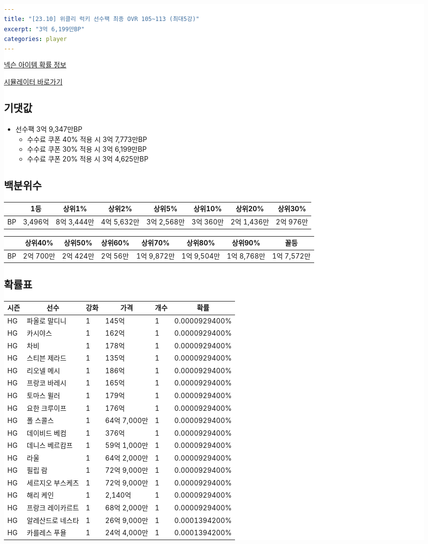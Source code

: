 ```yaml
---
title: "[23.10] 위클리 럭키 선수팩 최종 OVR 105~113 (최대5강)"
excerpt: "3억 6,199만BP"
categories: player
---
```

[넥슨 아이템 확률 정보](http://iteminfo.nexon.com/probability/fco?sn=7607)

[시뮬레이터 바로가기](/simulator/7607)
## 기댓값
- 선수팩 3억 9,347만BP
  - 수수료 쿠폰 40% 적용 시 3억 7,773만BP
  - 수수료 쿠폰 30% 적용 시 3억 6,199만BP
  - 수수료 쿠폰 20% 적용 시 3억 4,625만BP


## 백분위수

||1등|상위1%|상위2%|상위5%|상위10%|상위20%|상위30%|
|---|---|---|---|---|---|---|---|
|BP|3,496억|8억 3,444만|4억 5,632만|3억 2,568만|3억 360만|2억 1,436만|2억 976만|

||상위40%|상위50%|상위60%|상위70%|상위80%|상위90%|꼴등|
|---|---|---|---|---|---|---|---|
|BP|2억 700만|2억 424만|2억 56만|1억 9,872만|1억 9,504만|1억 8,768만|1억 7,572만|


## 확률표

|시즌|선수|강화|가격|개수|확률|
|---|---|---|---|---|---|
|HG|파올로 말디니|1|145억|1|0.0000929400%|
|HG|카시야스|1|162억|1|0.0000929400%|
|HG|차비|1|178억|1|0.0000929400%|
|HG|스티븐 제라드|1|135억|1|0.0000929400%|
|HG|리오넬 메시|1|186억|1|0.0000929400%|
|HG|프랑코 바레시|1|165억|1|0.0000929400%|
|HG|토마스 뮐러|1|179억|1|0.0000929400%|
|HG|요한 크루이프|1|176억|1|0.0000929400%|
|HG|폴 스콜스|1|64억 7,000만|1|0.0000929400%|
|HG|데이비드 베컴|1|376억|1|0.0000929400%|
|HG|데니스 베르캄프|1|59억 1,000만|1|0.0000929400%|
|HG|라울|1|64억 2,000만|1|0.0000929400%|
|HG|필립 람|1|72억 9,000만|1|0.0000929400%|
|HG|세르지오 부스케츠|1|72억 9,000만|1|0.0000929400%|
|HG|해리 케인|1|2,140억|1|0.0000929400%|
|HG|프랑크 레이카르트|1|68억 2,000만|1|0.0000929400%|
|HG|알레산드로 네스타|1|26억 9,000만|1|0.0001394200%|
|HG|카를레스 푸욜|1|24억 4,000만|1|0.0001394200%|